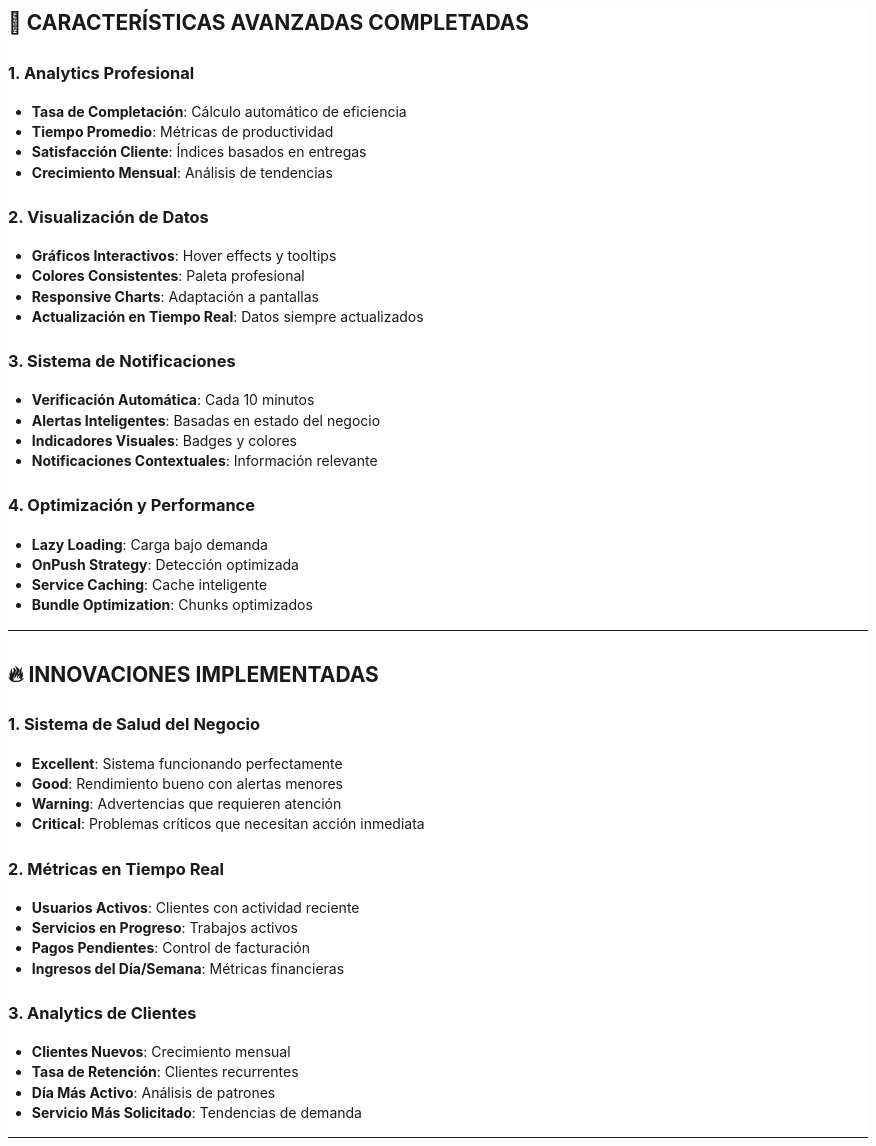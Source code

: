 
## 🎯 CARACTERÍSTICAS AVANZADAS COMPLETADAS

### 1. Analytics Profesional
- **Tasa de Completación**: Cálculo automático de eficiencia
- **Tiempo Promedio**: Métricas de productividad
- **Satisfacción Cliente**: Índices basados en entregas
- **Crecimiento Mensual**: Análisis de tendencias

### 2. Visualización de Datos
- **Gráficos Interactivos**: Hover effects y tooltips
- **Colores Consistentes**: Paleta profesional
- **Responsive Charts**: Adaptación a pantallas
- **Actualización en Tiempo Real**: Datos siempre actualizados

### 3. Sistema de Notificaciones
- **Verificación Automática**: Cada 10 minutos
- **Alertas Inteligentes**: Basadas en estado del negocio
- **Indicadores Visuales**: Badges y colores
- **Notificaciones Contextuales**: Información relevante

### 4. Optimización y Performance
- **Lazy Loading**: Carga bajo demanda
- **OnPush Strategy**: Detección optimizada
- **Service Caching**: Cache inteligente
- **Bundle Optimization**: Chunks optimizados

---

## 🔥 INNOVACIONES IMPLEMENTADAS

### 1. Sistema de Salud del Negocio
- **Excellent**: Sistema funcionando perfectamente
- **Good**: Rendimiento bueno con alertas menores
- **Warning**: Advertencias que requieren atención
- **Critical**: Problemas críticos que necesitan acción inmediata

### 2. Métricas en Tiempo Real
- **Usuarios Activos**: Clientes con actividad reciente
- **Servicios en Progreso**: Trabajos activos
- **Pagos Pendientes**: Control de facturación
- **Ingresos del Día/Semana**: Métricas financieras

### 3. Analytics de Clientes
- **Clientes Nuevos**: Crecimiento mensual
- **Tasa de Retención**: Clientes recurrentes
- **Día Más Activo**: Análisis de patrones
- **Servicio Más Solicitado**: Tendencias de demanda

---
